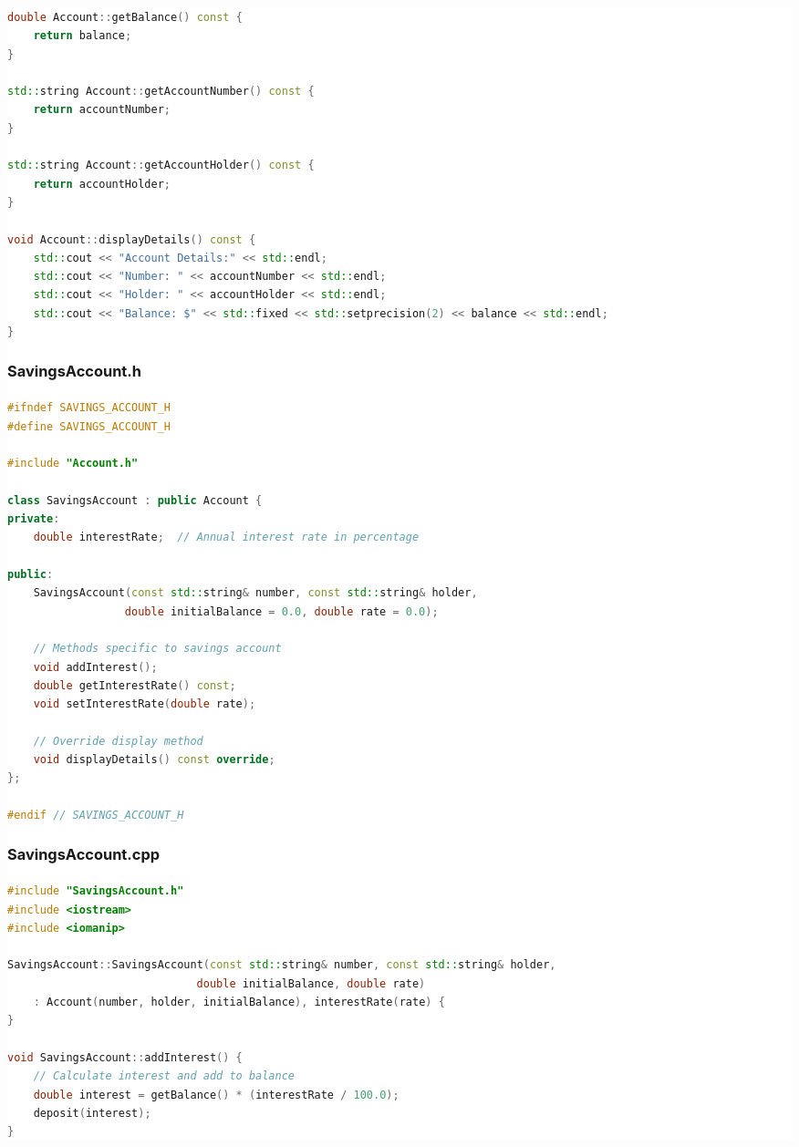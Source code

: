 ```cpp
double Account::getBalance() const {
    return balance;
}

std::string Account::getAccountNumber() const {
    return accountNumber;
}

std::string Account::getAccountHolder() const {
    return accountHolder;
}

void Account::displayDetails() const {
    std::cout << "Account Details:" << std::endl;
    std::cout << "Number: " << accountNumber << std::endl;
    std::cout << "Holder: " << accountHolder << std::endl;
    std::cout << "Balance: $" << std::fixed << std::setprecision(2) << balance << std::endl;
}
```

### SavingsAccount.h
```cpp
#ifndef SAVINGS_ACCOUNT_H
#define SAVINGS_ACCOUNT_H

#include "Account.h"

class SavingsAccount : public Account {
private:
    double interestRate;  // Annual interest rate in percentage
    
public:
    SavingsAccount(const std::string& number, const std::string& holder, 
                  double initialBalance = 0.0, double rate = 0.0);
    
    // Methods specific to savings account
    void addInterest();
    double getInterestRate() const;
    void setInterestRate(double rate);
    
    // Override display method
    void displayDetails() const override;
};

#endif // SAVINGS_ACCOUNT_H
```

### SavingsAccount.cpp
```cpp
#include "SavingsAccount.h"
#include <iostream>
#include <iomanip>

SavingsAccount::SavingsAccount(const std::string& number, const std::string& holder,
                             double initialBalance, double rate)
    : Account(number, holder, initialBalance), interestRate(rate) {
}

void SavingsAccount::addInterest() {
    // Calculate interest and add to balance
    double interest = getBalance() * (interestRate / 100.0);
    deposit(interest);
}
```